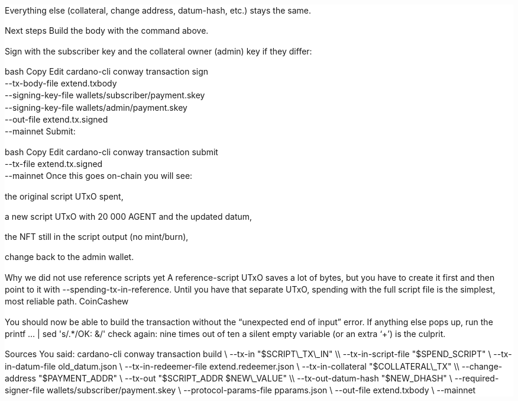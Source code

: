 Everything else (collateral, change address, datum-hash, etc.) stays the same.

Next steps
Build the body with the command above.

Sign with the subscriber key and the collateral owner (admin) key if they differ:

bash
Copy
Edit
cardano-cli conway transaction sign \
  --tx-body-file   extend.txbody \
  --signing-key-file wallets/subscriber/payment.skey \
  --signing-key-file wallets/admin/payment.skey \
  --out-file       extend.tx.signed \
  --mainnet
Submit:

bash
Copy
Edit
cardano-cli conway transaction submit \
  --tx-file extend.tx.signed \
  --mainnet
Once this goes on-chain you will see:

the original script UTxO spent,

a new script UTxO with 20 000 AGENT and the updated datum,

the NFT still in the script output (no mint/burn),

change back to the admin wallet.

Why we did not use reference scripts yet
A reference-script UTxO saves a lot of bytes, but you have to create it first and then point to it with --spending-tx-in-reference. Until you have that separate UTxO, spending with the full script file is the simplest, most reliable path. 
CoinCashew

You should now be able to build the transaction without the “unexpected end of input” error. If anything else pops up, run the printf … | sed 's/.*/OK: &/' check again: nine times out of ten a silent empty variable (or an extra ‘+’) is the culprit.












Sources
You said:
cardano-cli conway transaction build \\ --tx-in "$SCRIPT\_TX\_IN" \\ --tx-in-script-file "$SPEND\_SCRIPT" \\ --tx-in-datum-file old\_datum.json \\ --tx-in-redeemer-file extend.redeemer.json \\ --tx-in-collateral "$COLLATERAL\_TX" \\ --change-address "$PAYMENT\_ADDR" \\ --tx-out "$SCRIPT\_ADDR $NEW\_VALUE" \\ --tx-out-datum-hash "$NEW\_DHASH" \\ --required-signer-file wallets/subscriber/payment.skey \\ --protocol-params-file pparams.json \\ --out-file extend.txbody \\ --mainnet
